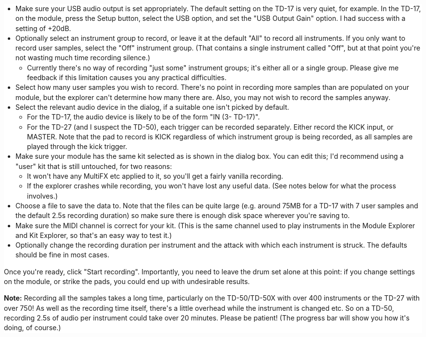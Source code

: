 - Make sure your USB audio output is set appropriately. The default
  setting on the TD-17 is very quiet, for example. In the TD-17, on
  the module, press the Setup button, select the USB option, and set
  the "USB Output Gain" option. I had success with a setting of +20dB.
- Optionally select an instrument group to record, or leave it at the
  default "All" to record all instruments. If you only want to record
  user samples, select the "Off" instrument group. (That contains a
  single instrument called "Off", but at that point you're not wasting
  much time recording silence.)
  - Currently there's no way of recording "just some" instrument
    groups; it's either all or a single group. Please give me feedback
    if this limitation causes you any practical difficulties.
- Select how many user samples you wish to record. There's no point in
  recording more samples than are populated on your module, but the
  explorer can't determine how many there are. Also, you may not wish
  to record the samples anyway.
- Select the relevant audio device in the dialog, if a suitable one
  isn't picked by default.
  - For the TD-17, the audio device is likely to be of the form "IN (3- TD-17)".
  - For the TD-27 (and I suspect the TD-50), each trigger can be recorded separately.
    Either record the KICK input, or MASTER. Note that the pad to record
    is KICK regardless of which instrument group is being recorded, as
    all samples are played through the kick trigger.
- Make sure your module has the same kit selected as is shown in the
  dialog box. You can edit this; I'd recommend using a "user" kit that
  is still untouched, for two reasons:
  - It won't have any MultiFX etc applied to it, so you'll get a
    fairly vanilla recording.
  - If the explorer crashes while recording, you won't have lost any
    useful data. (See notes below for what the process involves.)
- Choose a file to save the data to. Note that the files can be
  quite large (e.g. around 75MB for a TD-17 with 7 user samples and
  the default 2.5s recording duration) so make sure there is enough
  disk space wherever you're saving to.
- Make sure the MIDI channel is correct for your kit. (This is the
  same channel used to play instruments in the Module Explorer and Kit
  Explorer, so that's an easy way to test it.)
- Optionally change the recording duration per instrument and the
  attack with which each instrument is struck. The defaults should be
  fine in most cases.

Once you're ready, click "Start recording". Importantly, you need to
leave the drum set alone at this point: if you change settings on
the module, or strike the pads, you could end up with undesirable
results.

**Note:** Recording all the samples takes a long time, particularly
on the TD-50/TD-50X with over 400 instruments or the TD-27 with over 750!
As well as the recording time itself, there's a little overhead
while the instrument is changed etc. So on a TD-50, recording 2.5s
of audio per instrument could take over 20 minutes. Please be
patient! (The progress bar will show you how it's doing, of course.)

